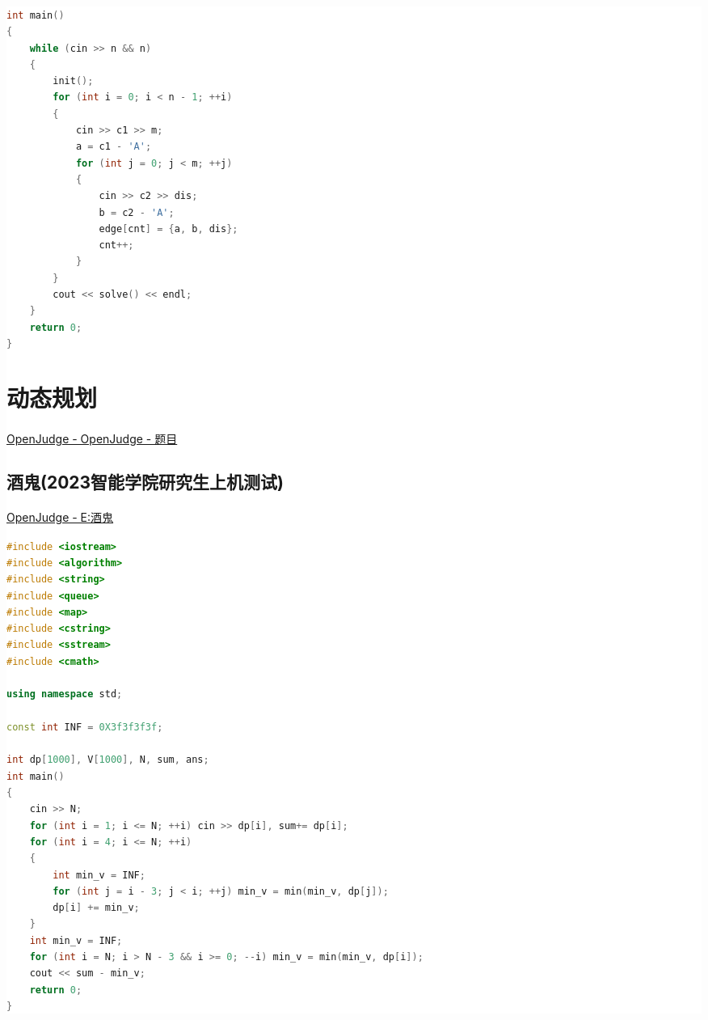 ```c++
int main()
{
    while (cin >> n && n)
    {
        init();
        for (int i = 0; i < n - 1; ++i)
        {
            cin >> c1 >> m;
            a = c1 - 'A';
            for (int j = 0; j < m; ++j)
            {
                cin >> c2 >> dis;
                b = c2 - 'A';
                edge[cnt] = {a, b, dis};
                cnt++;
            }
        }
        cout << solve() << endl;
    }
    return 0;
}
```

# <span id="head31"> 动态规划</span>

[OpenJudge - OpenJudge - 题目](http://noi.openjudge.cn/ch0206/)

## <span id="head32"> 酒鬼(2023智能学院研究生上机测试)</span>

[OpenJudge - E:酒鬼](http://bailian.openjudge.cn/ss2023zn/E/)

```c++
#include <iostream>
#include <algorithm>
#include <string>
#include <queue>
#include <map>
#include <cstring>
#include <sstream>
#include <cmath>

using namespace std;

const int INF = 0X3f3f3f3f;

int dp[1000], V[1000], N, sum, ans;
int main()
{
    cin >> N;
    for (int i = 1; i <= N; ++i) cin >> dp[i], sum+= dp[i];
    for (int i = 4; i <= N; ++i)
    {
        int min_v = INF;
        for (int j = i - 3; j < i; ++j) min_v = min(min_v, dp[j]);
        dp[i] += min_v;
    }
    int min_v = INF;
    for (int i = N; i > N - 3 && i >= 0; --i) min_v = min(min_v, dp[i]);
    cout << sum - min_v;
    return 0;
}
```
